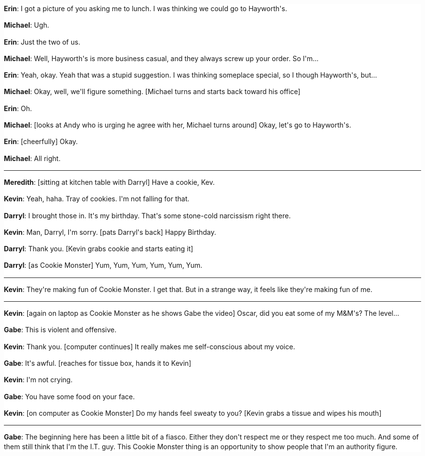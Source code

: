 **Erin**: I got a picture of you asking me to lunch. I was thinking we could go to Hayworth's.  
  
**Michael**: Ugh.  
  
**Erin**: Just the two of us.  
  
**Michael**: Well, Hayworth's is more business casual, and they always screw up your order. So I'm...  
  
**Erin**: Yeah, okay. Yeah that was a stupid suggestion. I was thinking someplace special, so I though Hayworth's, but...  
  
**Michael**: Okay, well, we'll figure something. \[Michael turns and starts back toward his office\]  
  
**Erin**: Oh.  
  
**Michael**: \[looks at Andy who is urging he agree with her, Michael turns around\] Okay, let's go to Hayworth's.  
  
**Erin**: \[cheerfully\] Okay.  
  
**Michael**: All right.  

* * *

**Meredith**: \[sitting at kitchen table with Darryl\] Have a cookie, Kev.  
  
**Kevin**: Yeah, haha. Tray of cookies. I'm not falling for that.  
  
**Darryl**: I brought those in. It's my birthday. That's some stone-cold narcissism right there.  
  
**Kevin**: Man, Darryl, I'm sorry. \[pats Darryl's back\] Happy Birthday.  
  
**Darryl**: Thank you. \[Kevin grabs cookie and starts eating it\]  
  
**Darryl**: \[as Cookie Monster\] Yum, Yum, Yum, Yum, Yum, Yum.  

* * *

**Kevin**: They're making fun of Cookie Monster. I get that. But in a strange way, it feels like they're making fun of me.  

* * *

**Kevin**: \[again on laptop as Cookie Monster as he shows Gabe the video\] Oscar, did you eat some of my M&M's? The level...  
  
**Gabe**: This is violent and offensive.  
  
**Kevin**: Thank you. \[computer continues\] It really makes me self-conscious about my voice.  
  
**Gabe**: It's awful. \[reaches for tissue box, hands it to Kevin\]  
  
**Kevin**: I'm not crying.  
  
**Gabe**: You have some food on your face.  
  
**Kevin**: \[on computer as Cookie Monster\] Do my hands feel sweaty to you? \[Kevin grabs a tissue and wipes his mouth\]  

* * *

**Gabe**: The beginning here has been a little bit of a fiasco. Either they don't respect me or they respect me too much. And some of them still think that I'm the I.T. guy. This Cookie Monster thing is an opportunity to show people that I'm an authority figure.  
